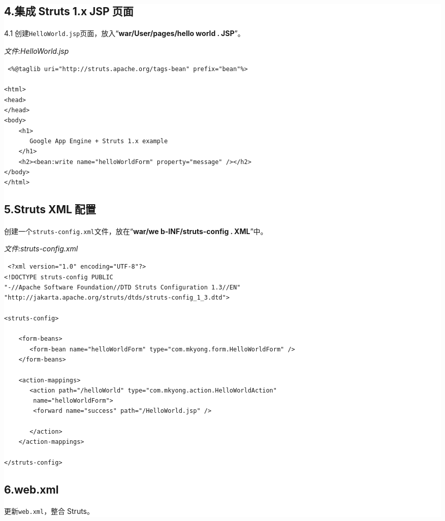 ## 4.集成 Struts 1.x JSP 页面

4.1 创建`HelloWorld.jsp`页面，放入“**war/User/pages/hello world . JSP**”。

*文件:HelloWorld.jsp*

```
 <%@taglib uri="http://struts.apache.org/tags-bean" prefix="bean"%>

<html>
<head>
</head>
<body>
	<h1>
	   Google App Engine + Struts 1.x example
	</h1>
	<h2><bean:write name="helloWorldForm" property="message" /></h2>
</body>
</html> 
```

## 5.Struts XML 配置

创建一个`struts-config.xml`文件，放在“**war/we b-INF/struts-config . XML**”中。

*文件:struts-config.xml*

```
 <?xml version="1.0" encoding="UTF-8"?>
<!DOCTYPE struts-config PUBLIC 
"-//Apache Software Foundation//DTD Struts Configuration 1.3//EN" 
"http://jakarta.apache.org/struts/dtds/struts-config_1_3.dtd">

<struts-config>

	<form-beans>
	   <form-bean name="helloWorldForm" type="com.mkyong.form.HelloWorldForm" />
	</form-beans>

	<action-mappings>
	   <action path="/helloWorld" type="com.mkyong.action.HelloWorldAction"
		name="helloWorldForm">
		<forward name="success" path="/HelloWorld.jsp" />

	   </action>
	</action-mappings>

</struts-config> 
```

## 6.web.xml

更新`web.xml`，整合 Struts。
